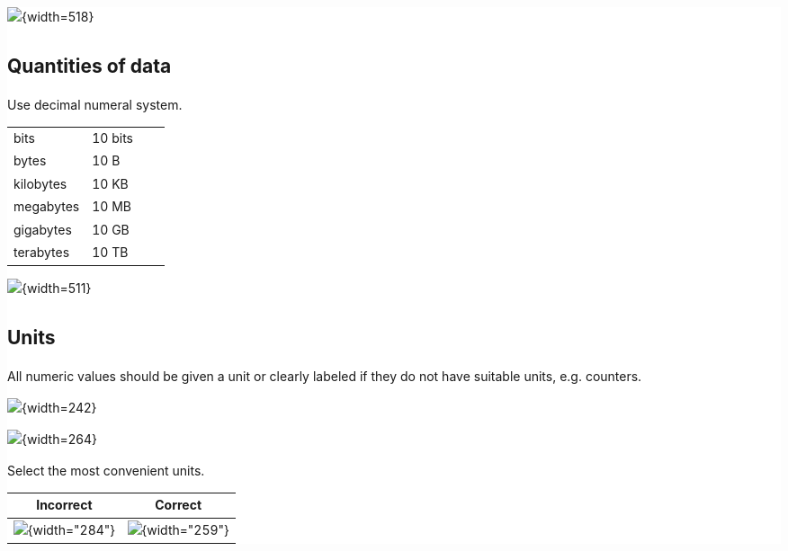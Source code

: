 
![](run.png){width=518}

## Quantities of data

Use decimal numeral system.

<table style="none">
<tr>
    <td width="50%">bits</td>
    <td width="50%">10 bits</td>
</tr>
<tr>
    <td>bytes</td>
    <td>10 B</td>
</tr>
<tr>
    <td>kilobytes</td>
    <td>10 KB</td>
</tr>
<tr>
    <td>megabytes</td>
    <td>10 MB</td>
</tr>
<tr>
    <td>gigabytes</td>
    <td>10 GB</td>
</tr>
<tr>
    <td>terabytes</td>
    <td>10 TB</td>
</tr>
</table>

![](data_formats_tree.png){width=511}

## Units

All numeric values should be given a unit or clearly labeled if they do not have suitable units, e.g. counters.

![](period.png){width=242}

![](no_units.png){width=264}

Select the most convenient units.

| <format color="Red" style="bold">Incorrect                                  </format> | <format color="Green" style="bold"> Correct                       </format> |
|---------------------------------------------------------------------------------------|-----------------------------------------------------------------------------|
| ![](connection_incorrect.png){width="284"}                                            | ![](connection_correct.png){width="259"}                                    |
